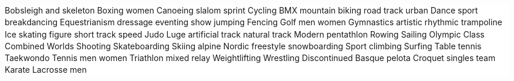 Bobsleigh and skeleton
Boxing
women
Canoeing
slalom
sprint
Cycling
BMX
mountain biking
road
track
urban
Dance sport
breakdancing
Equestrianism
dressage
eventing
show jumping
Fencing
Golf
men
women
Gymnastics
artistic
rhythmic
trampoline
Ice skating
figure
short track
speed
Judo
Luge
artificial track
natural track
Modern pentathlon
Rowing
Sailing
Olympic Class Combined Worlds
Shooting
Skateboarding
Skiing
alpine
Nordic
freestyle
snowboarding
Sport climbing
Surfing
Table tennis
Taekwondo
Tennis
men
women
Triathlon
mixed relay
Weightlifting
Wrestling
Discontinued
Basque pelota
Croquet
singles
team
Karate
Lacrosse
men